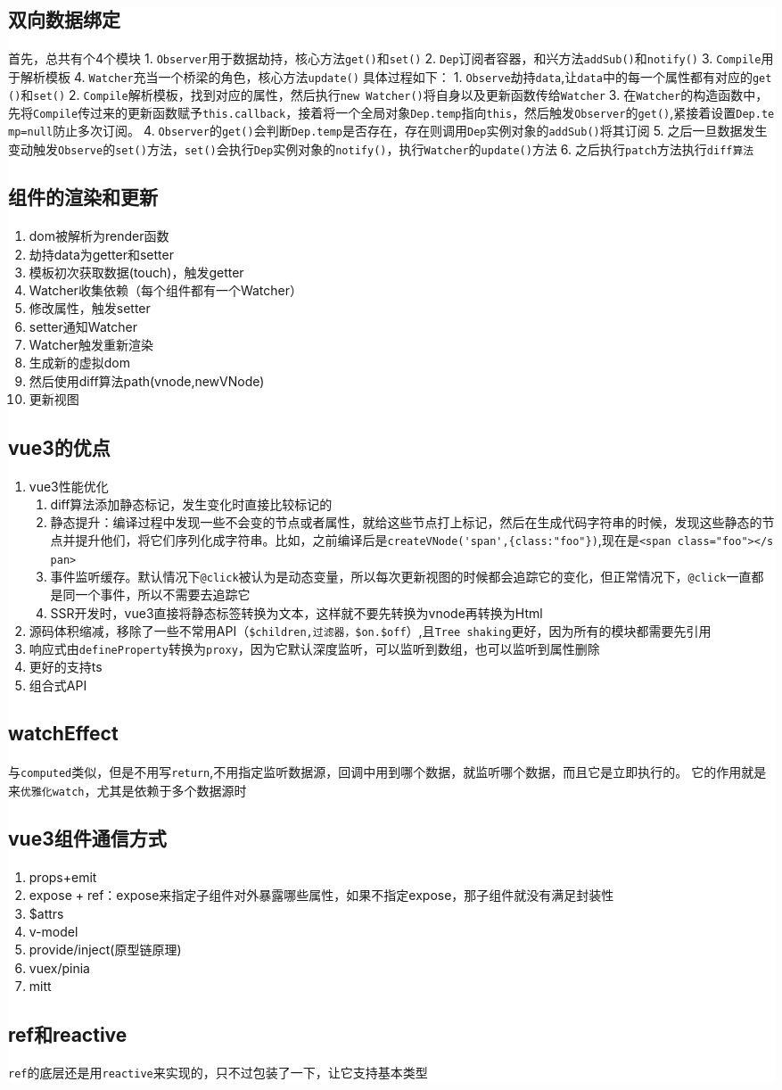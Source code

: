 


## 双向数据绑定
首先，总共有个4个模块
    1. `Observer`用于数据劫持，核心方法`get()`和`set()`
    2. `Dep`订阅者容器，和兴方法`addSub()`和`notify()`
    3. `Compile`用于解析模板
    4. `Watcher`充当一个桥梁的角色，核心方法`update()`
具体过程如下：
    1. `Observe`劫持`data`,让`data`中的每一个属性都有对应的`get()`和`set()`
    2. `Compile`解析模板，找到对应的属性，然后执行`new Watcher()`将自身以及更新函数传给`Watcher`
    3. 在`Watcher`的构造函数中，先将`Compile`传过来的更新函数赋予`this.callback`，接着将一个全局对象`Dep.temp`指向`this`，然后触发`Observer`的`get()`,紧接着设置`Dep.temp=null`防止多次订阅。
    4. `Observer`的`get()`会判断`Dep.temp`是否存在，存在则调用`Dep`实例对象的`addSub()`将其订阅
    5. 之后一旦数据发生变动触发`Observe`的`set()`方法，`set()`会执行`Dep`实例对象的`notify()`，执行`Watcher`的`update()`方法
    6. 之后执行`patch`方法执行`diff算法`
   

## 组件的渲染和更新
1. dom被解析为render函数
2. 劫持data为getter和setter
3. 模板初次获取数据(touch)，触发getter
4. Watcher收集依赖（每个组件都有一个Watcher）
5. 修改属性，触发setter
6. setter通知Watcher
7. Watcher触发重新渲染
8. 生成新的虚拟dom
9. 然后使用diff算法path(vnode,newVNode)
10. 更新视图

## vue3的优点
1. vue3性能优化
   1. diff算法添加静态标记，发生变化时直接比较标记的
   2. 静态提升：编译过程中发现一些不会变的节点或者属性，就给这些节点打上标记，然后在生成代码字符串的时候，发现这些静态的节点并提升他们，将它们序列化成字符串。比如，之前编译后是`createVNode('span',{class:"foo"})`,现在是`<span class="foo"></span>`
   3. 事件监听缓存。默认情况下`@click`被认为是动态变量，所以每次更新视图的时候都会追踪它的变化，但正常情况下，`@click`一直都是同一个事件，所以不需要去追踪它
   4.  SSR开发时，vue3直接将静态标签转换为文本，这样就不要先转换为vnode再转换为Html
2. 源码体积缩减，移除了一些不常用API（`$children,过滤器，$on.$off`）,且`Tree shaking`更好，因为所有的模块都需要先引用
3. 响应式由`defineProperty`转换为`proxy`，因为它默认深度监听，可以监听到数组，也可以监听到属性删除
4. 更好的支持ts
5. 组合式API

## watchEffect
与`computed`类似，但是不用写`return`,不用指定监听数据源，回调中用到哪个数据，就监听哪个数据，而且它是立即执行的。
它的作用就是来`优雅化watch`，尤其是依赖于多个数据源时

## vue3组件通信方式
1. props+emit
2. expose + ref：expose来指定子组件对外暴露哪些属性，如果不指定expose，那子组件就没有满足封装性
3. $attrs
4. v-model
5. provide/inject(原型链原理)
6. vuex/pinia
7. mitt

## ref和reactive
`ref`的底层还是用`reactive`来实现的，只不过包装了一下，让它支持基本类型

